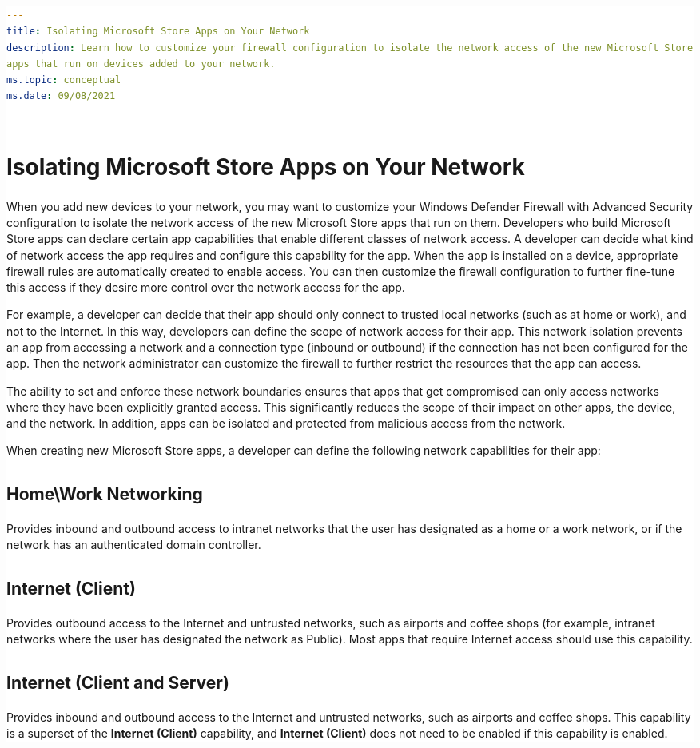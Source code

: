 ```yaml
---
title: Isolating Microsoft Store Apps on Your Network 
description: Learn how to customize your firewall configuration to isolate the network access of the new Microsoft Store apps that run on devices added to your network.
ms.topic: conceptual
ms.date: 09/08/2021
---
```


# Isolating Microsoft Store Apps on Your Network

When you add new devices to your network, you may want to customize your Windows Defender Firewall with Advanced Security configuration to isolate the network access of the new Microsoft Store apps that run on them. Developers who build Microsoft Store apps can declare certain app capabilities that enable different classes of network access. A developer can decide what kind of network access the app requires and configure this capability for the app. When the app is installed on a device, appropriate firewall rules are automatically created to enable access. You can then customize the firewall configuration to further fine-tune this access if they desire more control over the network access for the app.

For example, a developer can decide that their app should only connect to trusted local networks (such as at home or work), and not to the Internet. In this way, developers can define the scope of network access for their app. This network isolation prevents an app from accessing a network and a connection type (inbound or outbound) if the connection has not been configured for the app. Then the network administrator can customize the firewall to further restrict the resources that the app can access.

The ability to set and enforce these network boundaries ensures that apps that get compromised can only access networks where they have been explicitly granted access. This significantly reduces the scope of their impact on other apps, the  device, and the network. In addition, apps can be isolated and protected from malicious access from the network.

When creating new Microsoft Store apps, a developer can define the following network capabilities for their app:

## Home\Work Networking

Provides inbound and outbound access to intranet networks that the user has designated as a home or a work network, or if the network has an authenticated domain controller.

## Internet (Client)

Provides outbound access to the Internet and untrusted networks, such as airports and coffee shops (for example, intranet networks where the user has designated the network as Public). Most apps that require Internet access should use this capability.

## Internet (Client and Server)

Provides inbound and outbound access to the Internet and untrusted networks, such as airports and coffee shops. This capability is a superset of the **Internet (Client)** capability, and **Internet (Client)** does not need to be enabled if this capability is enabled.
